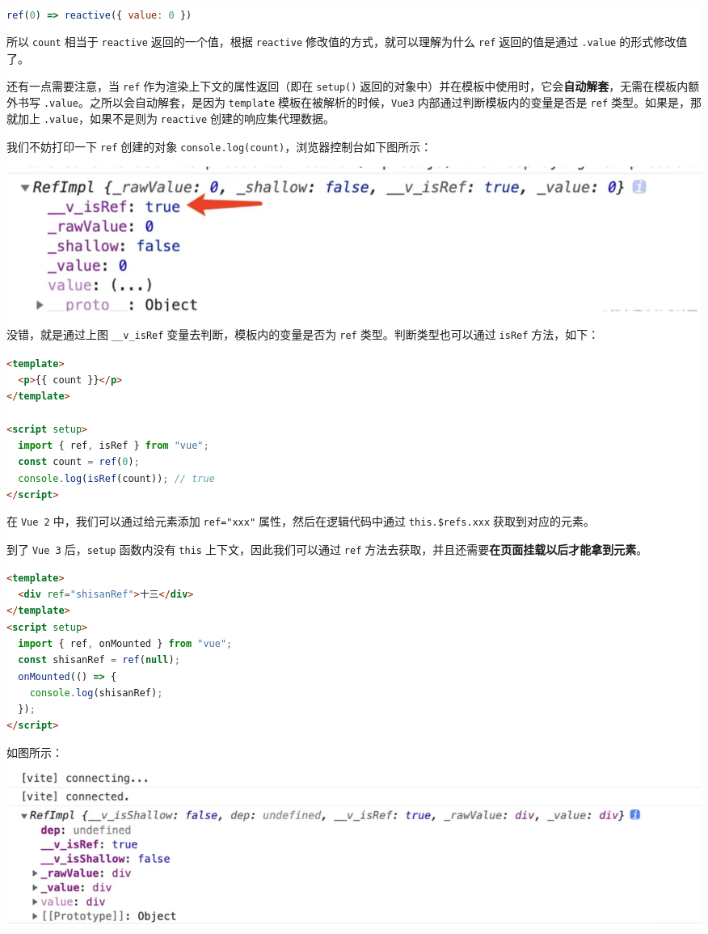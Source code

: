 ```javascript
ref(0) => reactive({ value: 0 })
```

所以 `count` 相当于 `reactive` 返回的一个值，根据 `reactive` 修改值的方式，就可以理解为什么 `ref` 返回的值是通过 `.value` 的形式修改值了。

还有一点需要注意，当 `ref` 作为渲染上下文的属性返回（即在 `setup()` 返回的对象中）并在模板中使用时，它会**自动解套**，无需在模板内额外书写 `.value`。之所以会自动解套，是因为 `template` 模板在被解析的时候，`Vue3` 内部通过判断模板内的变量是否是 `ref` 类型。如果是，那就加上 `.value`，如果不是则为 `reactive` 创建的响应集代理数据。

我们不妨打印一下 `ref` 创建的对象 `console.log(count)`，浏览器控制台如下图所示：

![RefImpl](./images/RefImpl.jpg)

没错，就是通过上图 `__v_isRef` 变量去判断，模板内的变量是否为 `ref` 类型。判断类型也可以通过 `isRef` 方法，如下：

```html
<template>
  <p>{{ count }}</p>
</template>

<script setup>
  import { ref, isRef } from "vue";
  const count = ref(0);
  console.log(isRef(count)); // true
</script>
```

在 `Vue 2` 中，我们可以通过给元素添加 `ref="xxx"` 属性，然后在逻辑代码中通过 `this.$refs.xxx` 获取到对应的元素。

到了 `Vue 3` 后，`setup` 函数内没有 `this` 上下文，因此我们可以通过 `ref` 方法去获取，并且还需要**在页面挂载以后才能拿到元素**。

```html
<template>
  <div ref="shisanRef">十三</div>
</template>
<script setup>
  import { ref, onMounted } from "vue";
  const shisanRef = ref(null);
  onMounted(() => {
    console.log(shisanRef);
  });
</script>
```

如图所示：

![ref_vm](./images/ref_vm.jpg)
